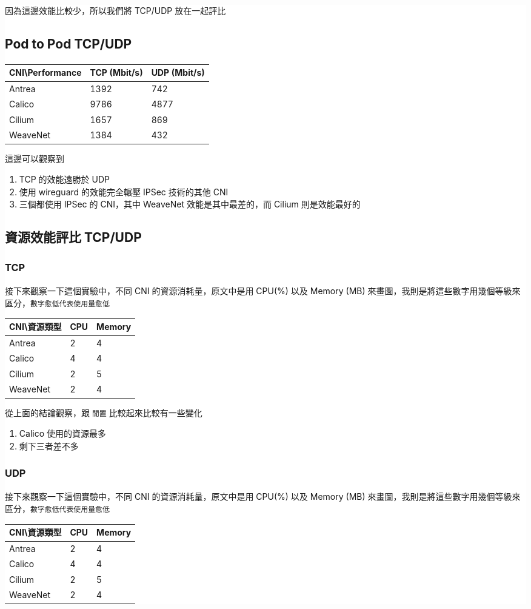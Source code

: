 因為這邊效能比較少，所以我們將 TCP/UDP 放在一起評比

## Pod to Pod TCP/UDP

| CNI\Performance | TCP (Mbit/s) | UDP (Mbit/s) |
| --------------- | ------------ | ------------ |
| Antrea          | 1392         | 742          |
| Calico          | 9786         | 4877         |
| Cilium          | 1657         | 869          |
| WeaveNet        | 1384         | 432          |

這邊可以觀察到

1. TCP 的效能遠勝於 UDP
2. 使用 wireguard 的效能完全輾壓 IPSec 技術的其他 CNI
3. 三個都使用 IPSec 的 CNI，其中 WeaveNet 效能是其中最差的，而 Cilium 則是效能最好的



## 資源效能評比 TCP/UDP



### TCP

接下來觀察一下這個實驗中，不同 CNI 的資源消耗量，原文中是用 CPU(%) 以及 Memory (MB) 來畫圖，我則是將這些數字用幾個等級來區分，`數字愈低代表使用量愈低`

| CNI\資源類型 | CPU  | Memory |
| ------------ | ---- | ------ |
| Antrea       | 2    | 4      |
| Calico       | 4    | 4      |
| Cilium       | 2    | 5      |
| WeaveNet     | 2    | 4      |

從上面的結論觀察，跟 `閒置` 比較起來比較有一些變化

1. Calico 使用的資源最多
2. 剩下三者差不多

### UDP

接下來觀察一下這個實驗中，不同 CNI 的資源消耗量，原文中是用 CPU(%) 以及 Memory (MB) 來畫圖，我則是將這些數字用幾個等級來區分，`數字愈低代表使用量愈低`

| CNI\資源類型 | CPU  | Memory |
| ------------ | ---- | ------ |
| Antrea       | 2    | 4      |
| Calico       | 4    | 4      |
| Cilium       | 2    | 5      |
| WeaveNet     | 2    | 4      |
